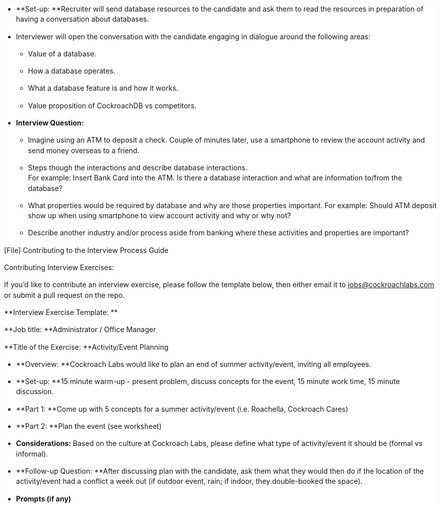 * **Set-up: **Recruiter will send database resources to the candidate and ask them to read the resources in preparation of having a conversation about databases.

* Interviewer will open the conversation with the candidate engaging in dialogue around the following areas:

    * Value of a database.

    * How a database operates.

    * What a database feature is and how it works.

    * Value proposition of CockroachDB vs competitors. 

* **Interview Question:**

    * Imagine using an ATM to deposit a check.  Couple of minutes later,  use a smartphone to review the account activity and send money overseas to a friend.  

    * Steps though the interactions and describe database interactions.  
For example: Insert Bank Card into the ATM.  Is there a database interaction and what are information to/from the database?

    * What properties would be required by database and why are those properties important.
For example: Should ATM deposit show up when using smartphone to view account activity and why or why not?

    * Describe another industry and/or process aside from banking where these activities and properties are important?

[File] Contributing to the Interview Process Guide

Contributing Interview Exercises: 

If you’d like to contribute an interview exercise, please follow the template below, then either email it to jobs@cockroachlabs.com or submit a pull request on the repo.

**Interview Exercise Template: **

**Job title: **Administrator / Office Manager

**Title of the Exercise:  **Activity/Event Planning

* **Overview: **Cockroach Labs would like to plan an end of summer activity/event, inviting all employees. 

* **Set-up: **15 minute warm-up - present problem, discuss concepts for the event, 15 minute work time, 15 minute discussion. 

* **Part 1: **Come up with 5 concepts for a summer activity/event (i.e. Roachella, Cockroach Cares)

* **Part 2: **Plan the event (see worksheet)

* **Considerations:** Based on the culture at Cockroach Labs, please define what type of activity/event it should be (formal vs informal). 

* **Follow-up Question: **After discussing plan with the candidate, ask them what they would then do if the location of the activity/event had a conflict a week out (if outdoor event, rain; if indoor, they double-booked the space).

* **Prompts (if any)**

